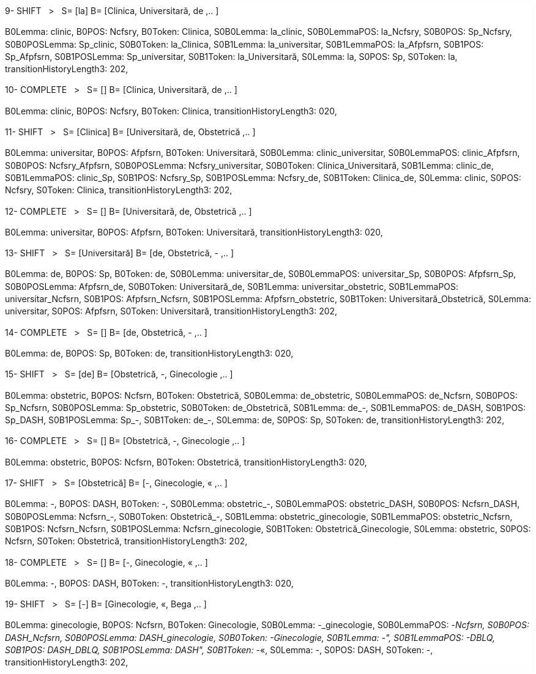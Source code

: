 9- SHIFT&nbsp;&nbsp;&nbsp;>&nbsp;&nbsp;&nbsp;S= [la]   B= [Clinica, Universitară, de ,.. ]

B0Lemma: clinic, B0POS: Ncfsry, B0Token: Clinica, S0B0Lemma: la_clinic, S0B0LemmaPOS: la_Ncfsry, S0B0POS: Sp_Ncfsry, S0B0POSLemma: Sp_clinic, S0B0Token: la_Clinica, S0B1Lemma: la_universitar, S0B1LemmaPOS: la_Afpfsrn, S0B1POS: Sp_Afpfsrn, S0B1POSLemma: Sp_universitar, S0B1Token: la_Universitară, S0Lemma: la, S0POS: Sp, S0Token: la, transitionHistoryLength3: 202, 

10- COMPLETE&nbsp;&nbsp;&nbsp;>&nbsp;&nbsp;&nbsp;S= []   B= [Clinica, Universitară, de ,.. ]

B0Lemma: clinic, B0POS: Ncfsry, B0Token: Clinica, transitionHistoryLength3: 020, 

11- SHIFT&nbsp;&nbsp;&nbsp;>&nbsp;&nbsp;&nbsp;S= [Clinica]   B= [Universitară, de, Obstetrică ,.. ]

B0Lemma: universitar, B0POS: Afpfsrn, B0Token: Universitară, S0B0Lemma: clinic_universitar, S0B0LemmaPOS: clinic_Afpfsrn, S0B0POS: Ncfsry_Afpfsrn, S0B0POSLemma: Ncfsry_universitar, S0B0Token: Clinica_Universitară, S0B1Lemma: clinic_de, S0B1LemmaPOS: clinic_Sp, S0B1POS: Ncfsry_Sp, S0B1POSLemma: Ncfsry_de, S0B1Token: Clinica_de, S0Lemma: clinic, S0POS: Ncfsry, S0Token: Clinica, transitionHistoryLength3: 202, 

12- COMPLETE&nbsp;&nbsp;&nbsp;>&nbsp;&nbsp;&nbsp;S= []   B= [Universitară, de, Obstetrică ,.. ]

B0Lemma: universitar, B0POS: Afpfsrn, B0Token: Universitară, transitionHistoryLength3: 020, 

13- SHIFT&nbsp;&nbsp;&nbsp;>&nbsp;&nbsp;&nbsp;S= [Universitară]   B= [de, Obstetrică, - ,.. ]

B0Lemma: de, B0POS: Sp, B0Token: de, S0B0Lemma: universitar_de, S0B0LemmaPOS: universitar_Sp, S0B0POS: Afpfsrn_Sp, S0B0POSLemma: Afpfsrn_de, S0B0Token: Universitară_de, S0B1Lemma: universitar_obstetric, S0B1LemmaPOS: universitar_Ncfsrn, S0B1POS: Afpfsrn_Ncfsrn, S0B1POSLemma: Afpfsrn_obstetric, S0B1Token: Universitară_Obstetrică, S0Lemma: universitar, S0POS: Afpfsrn, S0Token: Universitară, transitionHistoryLength3: 202, 

14- COMPLETE&nbsp;&nbsp;&nbsp;>&nbsp;&nbsp;&nbsp;S= []   B= [de, Obstetrică, - ,.. ]

B0Lemma: de, B0POS: Sp, B0Token: de, transitionHistoryLength3: 020, 

15- SHIFT&nbsp;&nbsp;&nbsp;>&nbsp;&nbsp;&nbsp;S= [de]   B= [Obstetrică, -, Ginecologie ,.. ]

B0Lemma: obstetric, B0POS: Ncfsrn, B0Token: Obstetrică, S0B0Lemma: de_obstetric, S0B0LemmaPOS: de_Ncfsrn, S0B0POS: Sp_Ncfsrn, S0B0POSLemma: Sp_obstetric, S0B0Token: de_Obstetrică, S0B1Lemma: de_-, S0B1LemmaPOS: de_DASH, S0B1POS: Sp_DASH, S0B1POSLemma: Sp_-, S0B1Token: de_-, S0Lemma: de, S0POS: Sp, S0Token: de, transitionHistoryLength3: 202, 

16- COMPLETE&nbsp;&nbsp;&nbsp;>&nbsp;&nbsp;&nbsp;S= []   B= [Obstetrică, -, Ginecologie ,.. ]

B0Lemma: obstetric, B0POS: Ncfsrn, B0Token: Obstetrică, transitionHistoryLength3: 020, 

17- SHIFT&nbsp;&nbsp;&nbsp;>&nbsp;&nbsp;&nbsp;S= [Obstetrică]   B= [-, Ginecologie, « ,.. ]

B0Lemma: -, B0POS: DASH, B0Token: -, S0B0Lemma: obstetric_-, S0B0LemmaPOS: obstetric_DASH, S0B0POS: Ncfsrn_DASH, S0B0POSLemma: Ncfsrn_-, S0B0Token: Obstetrică_-, S0B1Lemma: obstetric_ginecologie, S0B1LemmaPOS: obstetric_Ncfsrn, S0B1POS: Ncfsrn_Ncfsrn, S0B1POSLemma: Ncfsrn_ginecologie, S0B1Token: Obstetrică_Ginecologie, S0Lemma: obstetric, S0POS: Ncfsrn, S0Token: Obstetrică, transitionHistoryLength3: 202, 

18- COMPLETE&nbsp;&nbsp;&nbsp;>&nbsp;&nbsp;&nbsp;S= []   B= [-, Ginecologie, « ,.. ]

B0Lemma: -, B0POS: DASH, B0Token: -, transitionHistoryLength3: 020, 

19- SHIFT&nbsp;&nbsp;&nbsp;>&nbsp;&nbsp;&nbsp;S= [-]   B= [Ginecologie, «, Bega ,.. ]

B0Lemma: ginecologie, B0POS: Ncfsrn, B0Token: Ginecologie, S0B0Lemma: -_ginecologie, S0B0LemmaPOS: -_Ncfsrn, S0B0POS: DASH_Ncfsrn, S0B0POSLemma: DASH_ginecologie, S0B0Token: -_Ginecologie, S0B1Lemma: -_", S0B1LemmaPOS: -_DBLQ, S0B1POS: DASH_DBLQ, S0B1POSLemma: DASH_", S0B1Token: -_«, S0Lemma: -, S0POS: DASH, S0Token: -, transitionHistoryLength3: 202, 
